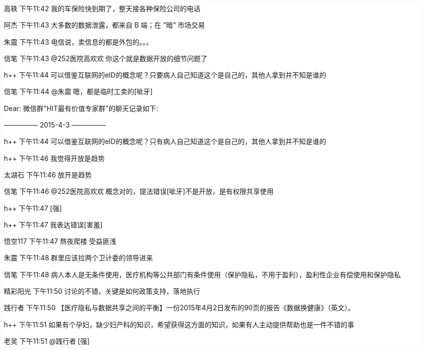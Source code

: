 高轶 下午11:42
我的车保险快到期了，整天接各种保险公司的电话

阿杰 下午11:43
大多数的数据泄露，都来自 B 端；在 ”暗“ 市场交易

朱震 下午11:43
电信说，卖信息的都是外包的。。。

信笔 下午11:43
@252医院高欢欢 你这个就是数据开放的细节问题了

h++ 下午11:44
可以借鉴互联网的eID的概念呢？只要病人自己知道这个是自己的，其他人拿到并不知是谁的

信笔 下午11:44
@朱震 嗯，都是临时工卖的[呲牙]

Dear:
微信群"HIT最有价值专家群"的聊天记录如下:

————— 2015-4-3 —————

h++ 下午11:44
可以借鉴互联网的eID的概念呢？只有病人自己知道这个是自己的，其他人拿到并不知是谁的

h++ 下午11:46
我觉得开放是趋势

太湖石 下午11:46
放开是趋势

信笔 下午11:46
@252医院高欢欢 概念对的，提法错误[呲牙]不是开放，是有权限共享使用

h++ 下午11:47
[强]

h++ 下午11:47
我表达错误[害羞]

悟空117 下午11:47
熬夜爬楼 受益匪浅

朱震 下午11:48
群里应该拉两个卫计委的领导进来

信笔 下午11:48
病人本人是无条件使用，医疗机构等公共部门有条件使用（保护隐私，不用于盈利），盈利性企业有偿使用和保护隐私

精彩阳光 下午11:50
讨论的不错，关键是如何政策支持，落地执行

践行者 下午11:50
【医疗隐私与数据共享之间的平衡】一份2015年4月2日发布的90页的报告《数据换健康》（英文）。

h++ 下午11:51
如果有个孕妇，缺少妇产科的知识，希望获得这方面的知识，如果有人主动提供帮助也是一件不错的事

老吴 下午11:51
@践行者 [强]
